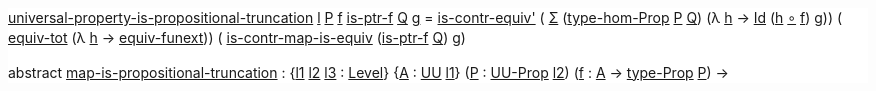  <a id="4339" href="foundation.universal-property-propositional-truncation.html#4105" class="Function">universal-property-is-propositional-truncation</a> <a id="4386" href="foundation.universal-property-propositional-truncation.html#4386" class="Bound">l</a> <a id="4388" href="foundation.universal-property-propositional-truncation.html#4388" class="Bound">P</a> <a id="4390" href="foundation.universal-property-propositional-truncation.html#4390" class="Bound">f</a> <a id="4392" href="foundation.universal-property-propositional-truncation.html#4392" class="Bound">is-ptr-f</a> <a id="4401" href="foundation.universal-property-propositional-truncation.html#4401" class="Bound">Q</a> <a id="4403" href="foundation.universal-property-propositional-truncation.html#4403" class="Bound">g</a> <a id="4405" class="Symbol">=</a>
    <a id="4411" href="foundation-core.contractible-types.html#3739" class="Function">is-contr-equiv&#39;</a>
      <a id="4433" class="Symbol">(</a> <a id="4435" href="foundation-core.dependent-pair-types.html#502" class="Record">Σ</a> <a id="4437" class="Symbol">(</a><a id="4438" href="foundation.propositions.html#3734" class="Function">type-hom-Prop</a> <a id="4452" href="foundation.universal-property-propositional-truncation.html#4388" class="Bound">P</a> <a id="4454" href="foundation.universal-property-propositional-truncation.html#4401" class="Bound">Q</a><a id="4455" class="Symbol">)</a> <a id="4457" class="Symbol">(λ</a> <a id="4460" href="foundation.universal-property-propositional-truncation.html#4460" class="Bound">h</a> <a id="4462" class="Symbol">→</a> <a id="4464" href="foundation-core.identity-types.html#641" class="Datatype">Id</a> <a id="4467" class="Symbol">(</a><a id="4468" href="foundation.universal-property-propositional-truncation.html#4460" class="Bound">h</a> <a id="4470" href="foundation-core.functions.html#407" class="Function Operator">∘</a> <a id="4472" href="foundation.universal-property-propositional-truncation.html#4390" class="Bound">f</a><a id="4473" class="Symbol">)</a> <a id="4475" href="foundation.universal-property-propositional-truncation.html#4403" class="Bound">g</a><a id="4476" class="Symbol">))</a>
      <a id="4485" class="Symbol">(</a> <a id="4487" href="foundation-core.functoriality-dependent-pair-types.html#6804" class="Function">equiv-tot</a> <a id="4497" class="Symbol">(λ</a> <a id="4500" href="foundation.universal-property-propositional-truncation.html#4500" class="Bound">h</a> <a id="4502" class="Symbol">→</a> <a id="4504" href="foundation.function-extensionality.html#1283" class="Function">equiv-funext</a><a id="4516" class="Symbol">))</a>
      <a id="4525" class="Symbol">(</a> <a id="4527" href="foundation-core.contractible-maps.html#3850" class="Function">is-contr-map-is-equiv</a> <a id="4549" class="Symbol">(</a><a id="4550" href="foundation.universal-property-propositional-truncation.html#4392" class="Bound">is-ptr-f</a> <a id="4559" href="foundation.universal-property-propositional-truncation.html#4401" class="Bound">Q</a><a id="4560" class="Symbol">)</a> <a id="4562" href="foundation.universal-property-propositional-truncation.html#4403" class="Bound">g</a><a id="4563" class="Symbol">)</a>

<a id="4566" class="Keyword">abstract</a>
  <a id="map-is-propositional-truncation"></a><a id="4577" href="foundation.universal-property-propositional-truncation.html#4577" class="Function">map-is-propositional-truncation</a> <a id="4609" class="Symbol">:</a>
    <a id="4615" class="Symbol">{</a><a id="4616" href="foundation.universal-property-propositional-truncation.html#4616" class="Bound">l1</a> <a id="4619" href="foundation.universal-property-propositional-truncation.html#4619" class="Bound">l2</a> <a id="4622" href="foundation.universal-property-propositional-truncation.html#4622" class="Bound">l3</a> <a id="4625" class="Symbol">:</a> <a id="4627" href="Agda.Primitive.html#597" class="Postulate">Level</a><a id="4632" class="Symbol">}</a> <a id="4634" class="Symbol">{</a><a id="4635" href="foundation.universal-property-propositional-truncation.html#4635" class="Bound">A</a> <a id="4637" class="Symbol">:</a> <a id="4639" href="foundation-core.universe-levels.html#222" class="Primitive">UU</a> <a id="4642" href="foundation.universal-property-propositional-truncation.html#4616" class="Bound">l1</a><a id="4644" class="Symbol">}</a> <a id="4646" class="Symbol">(</a><a id="4647" href="foundation.universal-property-propositional-truncation.html#4647" class="Bound">P</a> <a id="4649" class="Symbol">:</a> <a id="4651" href="foundation-core.propositions.html#1322" class="Function">UU-Prop</a> <a id="4659" href="foundation.universal-property-propositional-truncation.html#4619" class="Bound">l2</a><a id="4661" class="Symbol">)</a> <a id="4663" class="Symbol">(</a><a id="4664" href="foundation.universal-property-propositional-truncation.html#4664" class="Bound">f</a> <a id="4666" class="Symbol">:</a> <a id="4668" href="foundation.universal-property-propositional-truncation.html#4635" class="Bound">A</a> <a id="4670" class="Symbol">→</a> <a id="4672" href="foundation-core.propositions.html#1424" class="Function">type-Prop</a> <a id="4682" href="foundation.universal-property-propositional-truncation.html#4647" class="Bound">P</a><a id="4683" class="Symbol">)</a> <a id="4685" class="Symbol">→</a>